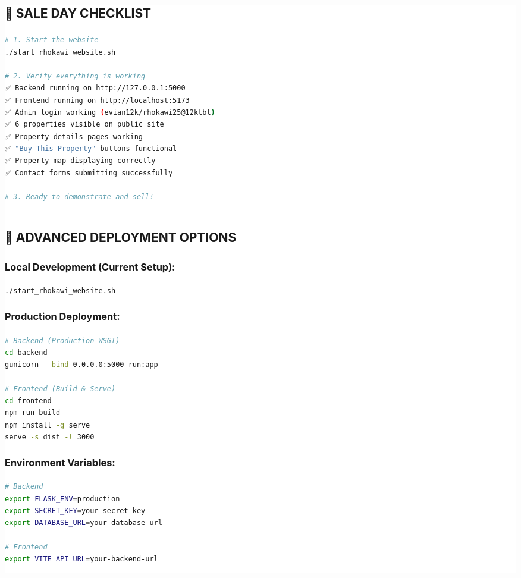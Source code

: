 
## 🎯 **SALE DAY CHECKLIST**

```bash
# 1. Start the website
./start_rhokawi_website.sh

# 2. Verify everything is working
✅ Backend running on http://127.0.0.1:5000
✅ Frontend running on http://localhost:5173  
✅ Admin login working (evian12k/rhokawi25@12ktbl)
✅ 6 properties visible on public site
✅ Property details pages working
✅ "Buy This Property" buttons functional
✅ Property map displaying correctly
✅ Contact forms submitting successfully

# 3. Ready to demonstrate and sell!
```

---

## 🚀 **ADVANCED DEPLOYMENT OPTIONS**

### **Local Development (Current Setup):**
```bash
./start_rhokawi_website.sh
```

### **Production Deployment:**
```bash
# Backend (Production WSGI)
cd backend
gunicorn --bind 0.0.0.0:5000 run:app

# Frontend (Build & Serve)
cd frontend
npm run build
npm install -g serve
serve -s dist -l 3000
```

### **Environment Variables:**
```bash
# Backend
export FLASK_ENV=production
export SECRET_KEY=your-secret-key
export DATABASE_URL=your-database-url

# Frontend  
export VITE_API_URL=your-backend-url
```

---